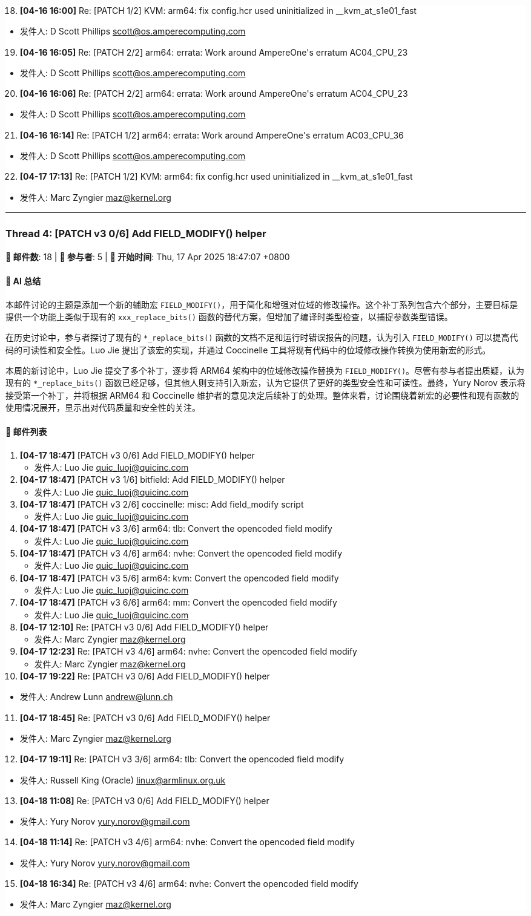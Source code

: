 18. **[04-16 16:00]** Re: [PATCH 1/2] KVM: arm64: fix config.hcr used uninitialized in
 __kvm_at_s1e01_fast
   - 发件人: D Scott Phillips <scott@os.amperecomputing.com>
19. **[04-16 16:05]** Re: [PATCH 2/2] arm64: errata: Work around AmpereOne's erratum
 AC04_CPU_23
   - 发件人: D Scott Phillips <scott@os.amperecomputing.com>
20. **[04-16 16:06]** Re: [PATCH 2/2] arm64: errata: Work around AmpereOne's erratum
 AC04_CPU_23
   - 发件人: D Scott Phillips <scott@os.amperecomputing.com>
21. **[04-16 16:14]** Re: [PATCH 1/2] arm64: errata: Work around AmpereOne's erratum
 AC03_CPU_36
   - 发件人: D Scott Phillips <scott@os.amperecomputing.com>
22. **[04-17 17:13]** Re: [PATCH 1/2] KVM: arm64: fix config.hcr used uninitialized in __kvm_at_s1e01_fast
   - 发件人: Marc Zyngier <maz@kernel.org>

---

### Thread 4: [PATCH v3 0/6] Add FIELD_MODIFY() helper

**📧 邮件数**: 18 | **👥 参与者**: 5 | **📅 开始时间**: Thu, 17 Apr 2025 18:47:07 +0800

#### 🤖 AI 总结

本邮件讨论的主题是添加一个新的辅助宏 `FIELD_MODIFY()`，用于简化和增强对位域的修改操作。这个补丁系列包含六个部分，主要目标是提供一个功能上类似于现有的 `xxx_replace_bits()` 函数的替代方案，但增加了编译时类型检查，以捕捉参数类型错误。

在历史讨论中，参与者探讨了现有的 `*_replace_bits()` 函数的文档不足和运行时错误报告的问题，认为引入 `FIELD_MODIFY()` 可以提高代码的可读性和安全性。Luo Jie 提出了该宏的实现，并通过 Coccinelle 工具将现有代码中的位域修改操作转换为使用新宏的形式。

本周的新讨论中，Luo Jie 提交了多个补丁，逐步将 ARM64 架构中的位域修改操作替换为 `FIELD_MODIFY()`。尽管有参与者提出质疑，认为现有的 `*_replace_bits()` 函数已经足够，但其他人则支持引入新宏，认为它提供了更好的类型安全性和可读性。最终，Yury Norov 表示将接受第一个补丁，并将根据 ARM64 和 Coccinelle 维护者的意见决定后续补丁的处理。整体来看，讨论围绕着新宏的必要性和现有函数的使用情况展开，显示出对代码质量和安全性的关注。

#### 📝 邮件列表

1. **[04-17 18:47]** [PATCH v3 0/6] Add FIELD_MODIFY() helper
   - 发件人: Luo Jie <quic_luoj@quicinc.com>
2. **[04-17 18:47]** [PATCH v3 1/6] bitfield: Add FIELD_MODIFY() helper
   - 发件人: Luo Jie <quic_luoj@quicinc.com>
3. **[04-17 18:47]** [PATCH v3 2/6] coccinelle: misc: Add field_modify script
   - 发件人: Luo Jie <quic_luoj@quicinc.com>
4. **[04-17 18:47]** [PATCH v3 3/6] arm64: tlb: Convert the opencoded field modify
   - 发件人: Luo Jie <quic_luoj@quicinc.com>
5. **[04-17 18:47]** [PATCH v3 4/6] arm64: nvhe: Convert the opencoded field modify
   - 发件人: Luo Jie <quic_luoj@quicinc.com>
6. **[04-17 18:47]** [PATCH v3 5/6] arm64: kvm: Convert the opencoded field modify
   - 发件人: Luo Jie <quic_luoj@quicinc.com>
7. **[04-17 18:47]** [PATCH v3 6/6] arm64: mm: Convert the opencoded field modify
   - 发件人: Luo Jie <quic_luoj@quicinc.com>
8. **[04-17 12:10]** Re: [PATCH v3 0/6] Add FIELD_MODIFY() helper
   - 发件人: Marc Zyngier <maz@kernel.org>
9. **[04-17 12:23]** Re: [PATCH v3 4/6] arm64: nvhe: Convert the opencoded field modify
   - 发件人: Marc Zyngier <maz@kernel.org>
10. **[04-17 19:22]** Re: [PATCH v3 0/6] Add FIELD_MODIFY() helper
   - 发件人: Andrew Lunn <andrew@lunn.ch>
11. **[04-17 18:45]** Re: [PATCH v3 0/6] Add FIELD_MODIFY() helper
   - 发件人: Marc Zyngier <maz@kernel.org>
12. **[04-17 19:11]** Re: [PATCH v3 3/6] arm64: tlb: Convert the opencoded field modify
   - 发件人: Russell King (Oracle) <linux@armlinux.org.uk>
13. **[04-18 11:08]** Re: [PATCH v3 0/6] Add FIELD_MODIFY() helper
   - 发件人: Yury Norov <yury.norov@gmail.com>
14. **[04-18 11:14]** Re: [PATCH v3 4/6] arm64: nvhe: Convert the opencoded field modify
   - 发件人: Yury Norov <yury.norov@gmail.com>
15. **[04-18 16:34]** Re: [PATCH v3 4/6] arm64: nvhe: Convert the opencoded field modify
   - 发件人: Marc Zyngier <maz@kernel.org>